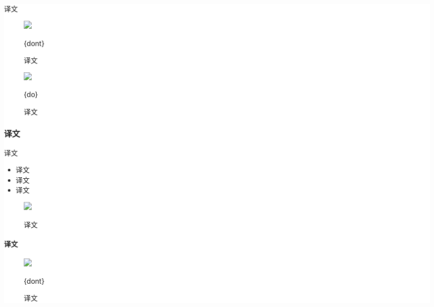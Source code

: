 </figcaption></figure>

[en]: <> (Swtiches should be used instead of radio buttons if only one item can be selected from a list.)
译文

<figure>

![]({assets_path}/components/selection-controls/selectioncontrols-usage-whentouse-dont-radio.png)

<figcaption>

{dont}

[en]: <> (Don’t use radio buttons to toggle an option on or off.)
译文

</figcaption></figure>

<figure>

![]({assets_path}/components/selection-controls/selectioncontrols-usage-whentouse-do-switches.png)

<figcaption>

{do}

[en]: <> (Use switches to turn an option on or off, especially on mobile.)
译文

</figcaption></figure>

[en]: <> (When to use checkboxes)
### 译文

[en]: <> (Use checkboxes to:)
译文

[en]: <> (Select one or multiple items from a list)
[en]: <> (Present a list containing sub-selections)
[en]: <> (Turn an option on or off in desktop environment)
* 译文
* 译文
* 译文

<figure>

![]({assets_path}/components/selection-controls/selectioncontrols-checkboxes-usage-parentchild-1c.png)

<figcaption>

[en]: <> (Checkboxes)
译文

</figcaption></figure>

[en]: <> (When to use checkboxes instead of toggles)
#### 译文

<figure>

![]({assets_path}/components/selection-controls/selectioncontrols-usage-whentouse-dont-switches.png)

<figcaption>

{dont}

[en]: <> (If a list consists of multiple options, avoid using switches. Use checkboxes instead because they take up less space.)
译文

</figcaption></figure>

<figure>


[en]: <> (Selection controls)
[en]: <> (Selection controls allow the user to select options.)
[en]: <> (Usage)
[en]: <> (Radio buttons)
[en]: <> (Switches)
[en]: <> (Theming)
[en]: <> (Specs)
[en]: <> (Usage)
[en]: <> (Selection controls allow users to complete tasks that involve making choices such as selecting options, or switching settings on or off. Selection controls are found on screens that ask users to make decisions or declare preferences such as settings or dialogs.)
[en]: <> (Principles)
[en]: <> (Familiar)
[en]: <> (Selection controls have been in user interfaces for a long time and should be used as expected.)
[en]: <> (Scannable)
[en]: <> (It should be visible at a glance if a selection control has been selected, and selected items should be more visually prominent than unselected items.)
[en]: <> (Efficient)
[en]: <> (Selection controls make it easy to compare available options.)
[en]: <> (Types)
[en]: <> (Radio buttons)
[en]: <> (Switches)
[en]: <> (When to use radio buttons)
[en]: <> (Use radio buttons to:)
[en]: <> (Select a single option from a list)
[en]: <> (Expose all available options)
[en]: <> (If available options can be collapsed, consider using a dropdown menu instead, as it uses less space.)
[en]: <> (Radio buttons)
[en]: <> (Radio buttons should be used instead of checkboxes if only one item can be selected from a list.)
[en]: <> (Don’t use checkboxes when only one item can be selected from a list. Use radio buttons instead.)
[en]: <> (Use radio buttons when only one item can be selected from a list.)
[en]: <> (When to use switches)
[en]: <> (Use switches to:)
[en]: <> (Toggle a single option on or off, on mobile and tablet)
[en]: <> (Immediately activate or deactivate something)
[en]: <> (Switches)
[en]: <> (Checkboxes are for making selections from a list. They let users select more than one item and allow for easy selection or deselection of all items with a parent checkbox.)
[en]: <> (Usage)
[en]: <> (Checkboxes allow the user to select one or more items from a set. Checkboxes can be used to turn an option on or off.)
[en]: <> (Selected and unselected checkboxes)
[en]: <> (Using checkboxes to select multiple items in a list)
[en]: <> (Using a checkbox to turn an option on or off)
[en]: <> (Parent and child checkboxes)
[en]: <> (Checkboxes can have a parent-child relationship with other checkboxes.)
[en]: <> (When the parent checkbox is checked, all child checkboxes are checked)
[en]: <> (If a parent checkbox is unchecked, all child checkboxes are unchecked)
[en]: <> (If some, but not all, child checkboxes are checked, the parent checkbox becomes an indeterminate checkbox)
[en]: <> (Checked, unchecked, and indeterminate parent checkboxes)
[en]: <> (States)
[en]: <> (Checkboxes can be selected, unselected, or indeterminate. Checkboxes have enabled, hover, focused and pressed states.)
[en]: <> (Checkbox states)
[en]: <> (Radio buttons)
[en]: <> (Usage)
[en]: <> (Radio buttons allow the user to select one option from a set. Use radio buttons when the user needs to see all available options. If available options can be collapsed, consider using a dropdown menu because it uses less space.)
[en]: <> (Selected and unselected radio buttons)
[en]: <> (Using radio buttons to select a single item)
[en]: <> (States)
[en]: <> (Radio buttons can be selected or unselected. Radio buttons have enabled, hover, focused and pressed states.)
[en]: <> (Radio button states)
[en]: <> (Switches)
[en]: <> (Usage)
[en]: <> (Switches toggle the state of a single setting on or off. They are the preferred way to adjust settings on mobile.)
[en]: <> (State)
[en]: <> (A switch is successfully toggled when the user slides a switch thumb to the other side of the track, and the state of the switch changes.)
[en]: <> (Text label)
[en]: <> (The option that the switch controls, as well as the state it’s in, should be made clear from the corresponding inline label.)
[en]: <> (Avoid creating a switch that includes the text “on” and “off” within the graphic itself. The switch alone should be sufficient.)
[en]: <> (Thumb)
[en]: <> (Track )
[en]: <> (Using a switch to turn an option on and off)
[en]: <> (Behavior)
[en]: <> (When a user toggles a switch, its corresponding action takes effect immediately. If a switch cannot be turned on, the switch will automatically turn back off.)
[en]: <> (A switch unable to be toggled on)
[en]: <> (Display processing status)
[en]: <> (Because a switch shows the actual status of something, sometimes there is a delay in its change of state. In such cases, a processing status animation can be used.)
[en]: <> (A processing status is an animation on the thumb of the switch. For example, it can be used when a switch that controls a hardware feature experiences a delay before its final status can be confirmed.)
[en]: <> (A processing status animation)
[en]: <> (States)
[en]: <> (Switches can be on or off. Switches have enabled, hover, focused, and pressed states.)
[en]: <> (Display the outer radial reaction only on form factors that use touch, where interaction may obstruct the element completely.)
[en]: <> (For desktop, the radial reaction isn’t needed.)
[en]: <> (Switch states)
[en]: <> (Theming)
[en]: <> (Crane Material Theme)
[en]: <> (This travel app’s selection controls have been customized using Material Theming to use custom color.)
[en]: <> (Crane’s customized selection controls)
[en]: <> (Color)
[en]: <> (Crane’s selection controls use a custom color.)
[en]: <> (Element             | Category      | Attribute          | Value)
[en]: <> (---------           |----------     |---------           |------)
[en]: <> (Selection controls  | Secondary     | Color<br>Opacity   | #E30425<br>100%)
[en]: <> (Specs)
[en]: <> (Radio buttons)
[en]: <> (Switches)